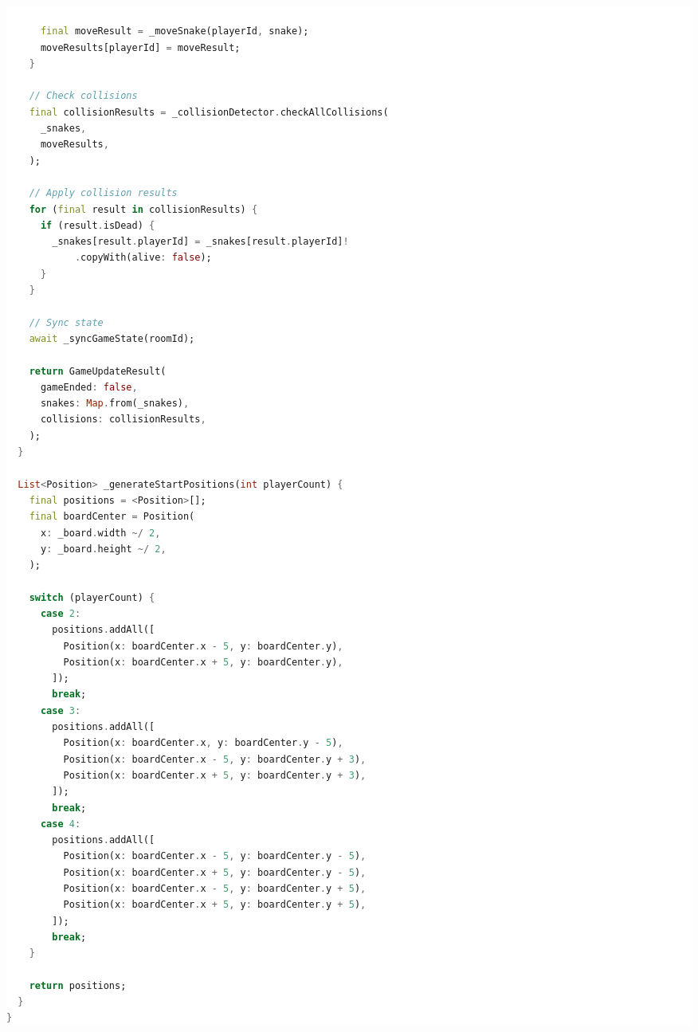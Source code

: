 ```dart
      
      final moveResult = _moveSnake(playerId, snake);
      moveResults[playerId] = moveResult;
    }
    
    // Check collisions
    final collisionResults = _collisionDetector.checkAllCollisions(
      _snakes,
      moveResults,
    );
    
    // Apply collision results
    for (final result in collisionResults) {
      if (result.isDead) {
        _snakes[result.playerId] = _snakes[result.playerId]!
            .copyWith(alive: false);
      }
    }
    
    // Sync state
    await _syncGameState(roomId);
    
    return GameUpdateResult(
      gameEnded: false,
      snakes: Map.from(_snakes),
      collisions: collisionResults,
    );
  }
  
  List<Position> _generateStartPositions(int playerCount) {
    final positions = <Position>[];
    final boardCenter = Position(
      x: _board.width ~/ 2,
      y: _board.height ~/ 2,
    );
    
    switch (playerCount) {
      case 2:
        positions.addAll([
          Position(x: boardCenter.x - 5, y: boardCenter.y),
          Position(x: boardCenter.x + 5, y: boardCenter.y),
        ]);
        break;
      case 3:
        positions.addAll([
          Position(x: boardCenter.x, y: boardCenter.y - 5),
          Position(x: boardCenter.x - 5, y: boardCenter.y + 3),
          Position(x: boardCenter.x + 5, y: boardCenter.y + 3),
        ]);
        break;
      case 4:
        positions.addAll([
          Position(x: boardCenter.x - 5, y: boardCenter.y - 5),
          Position(x: boardCenter.x + 5, y: boardCenter.y - 5),
          Position(x: boardCenter.x - 5, y: boardCenter.y + 5),
          Position(x: boardCenter.x + 5, y: boardCenter.y + 5),
        ]);
        break;
    }
    
    return positions;
  }
}
```
